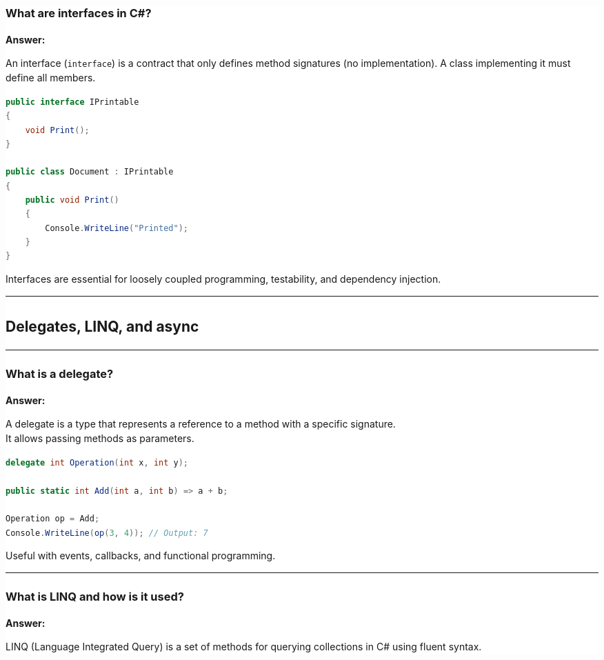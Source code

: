 
### What are interfaces in C#?

**Answer:**

An interface (`interface`) is a contract that only defines method signatures (no implementation). A class implementing it must define all members.

```csharp
public interface IPrintable
{
    void Print();
}

public class Document : IPrintable
{
    public void Print()
    {
        Console.WriteLine("Printed");
    }
}
```

Interfaces are essential for loosely coupled programming, testability, and dependency injection.

---

## Delegates, LINQ, and async

---

### What is a delegate?

**Answer:**

A delegate is a type that represents a reference to a method with a specific signature.  
It allows passing methods as parameters.

```csharp
delegate int Operation(int x, int y);

public static int Add(int a, int b) => a + b;

Operation op = Add;
Console.WriteLine(op(3, 4)); // Output: 7
```

Useful with events, callbacks, and functional programming.

---

### What is LINQ and how is it used?

**Answer:**

LINQ (Language Integrated Query) is a set of methods for querying collections in C# using fluent syntax.
